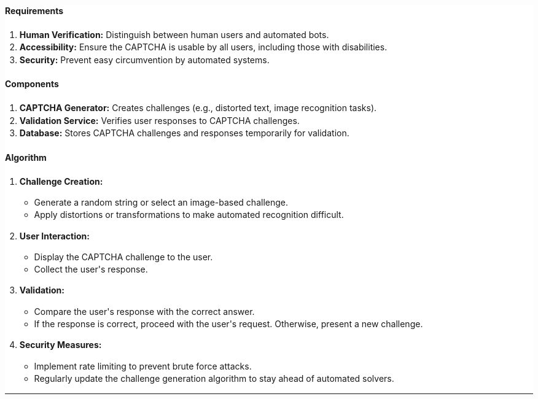 #### Requirements
1. **Human Verification:** Distinguish between human users and automated bots.
2. **Accessibility:** Ensure the CAPTCHA is usable by all users, including those with disabilities.
3. **Security:** Prevent easy circumvention by automated systems.

#### Components
1. **CAPTCHA Generator:** Creates challenges (e.g., distorted text, image recognition tasks).
2. **Validation Service:** Verifies user responses to CAPTCHA challenges.
3. **Database:** Stores CAPTCHA challenges and responses temporarily for validation.

#### Algorithm
1. **Challenge Creation:**
   - Generate a random string or select an image-based challenge.
   - Apply distortions or transformations to make automated recognition difficult.

2. **User Interaction:**
   - Display the CAPTCHA challenge to the user.
   - Collect the user's response.

3. **Validation:**
   - Compare the user's response with the correct answer.
   - If the response is correct, proceed with the user's request. Otherwise, present a new challenge.

4. **Security Measures:**
   - Implement rate limiting to prevent brute force attacks.
   - Regularly update the challenge generation algorithm to stay ahead of automated solvers.

---
